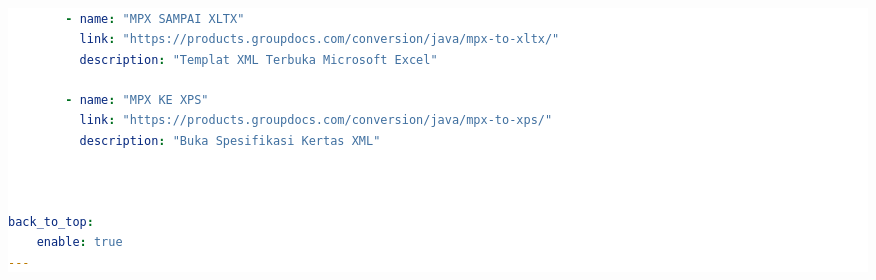 ```yaml
        - name: "MPX SAMPAI XLTX"
          link: "https://products.groupdocs.com/conversion/java/mpx-to-xltx/"
          description: "Templat XML Terbuka Microsoft Excel"

        - name: "MPX KE XPS"
          link: "https://products.groupdocs.com/conversion/java/mpx-to-xps/"
          description: "Buka Spesifikasi Kertas XML"



back_to_top:
    enable: true
---
```

